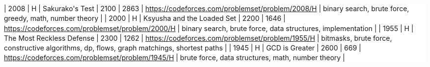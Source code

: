 |         2008 | H       | Sakurako's Test                           |     2100 |     2863 | https://codeforces.com/problemset/problem/2008/H  | binary search, brute force, greedy, math, number theory                                             |
|         2000 | H       | Ksyusha and the Loaded Set                |     2200 |     1646 | https://codeforces.com/problemset/problem/2000/H  | binary search, brute force, data structures, implementation                                         |
|         1955 | H       | The Most Reckless Defense                 |     2300 |     1262 | https://codeforces.com/problemset/problem/1955/H  | bitmasks, brute force, constructive algorithms, dp, flows, graph matchings, shortest paths          |
|         1945 | H       | GCD is Greater                            |     2600 |      669 | https://codeforces.com/problemset/problem/1945/H  | brute force, data structures, math, number theory                                                   |